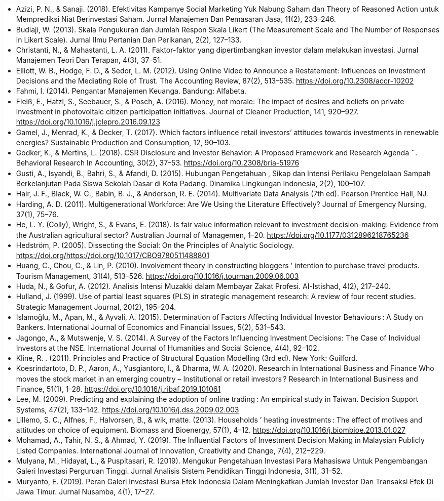 - Azizi, P. N., & Sanaji. (2018). Efektivitas Kampanye Social Marketing Yuk Nabung Saham dan Theory of Reasoned Action untuk Memprediksi Niat Berinvestasi Saham. Jurnal Manajemen Dan Pemasaran Jasa, 11(2), 233–246.
- Budiaji, W. (2013). Skala Pengukuran dan Jumlah Respon Skala Likert (The Measurement Scale and The Number of Responses in Likert Scale). Jurnal Ilmu Pertanian Dan Perikanan, 2(2), 127–133.
- Christanti, N., & Mahastanti, L. A. (2011). Faktor-faktor yang dipertimbangkan investor dalam melakukan investasi. Jurnal Manajemen Teori Dan Terapan, 4(3), 37–51.
- Elliott, W. B., Hodge, F. D., & Sedor, L. M. (2012). Using Online Video to Announce a Restatement: Influences on Investment Decisions and the Mediating Role of Trust. The Accounting Review, 87(2), 513–535. https://doi.org/10.2308/accr-10202
- Fahmi, I. (2014). Pengantar Manajemen Keuanga. Bandung: Alfabeta.
- Fleiß, E., Hatzl, S., Seebauer, S., & Posch, A. (2016). Money, not morale: The impact of desires and beliefs on private investment in photovoltaic citizen participation initiatives. Journal of Cleaner Production, 141, 920–927. https://doi.org/10.1016/j.jclepro.2016.09.123
- Gamel, J., Menrad, K., & Decker, T. (2017). Which factors influence retail investors’ attitudes towards investments in renewable energies? Sustainable Production and Consumption, 12, 90–103.
- Godker, K., & Mertins, L. (2018). CSR Disclosure and Investor Behavior: A Proposed Framework and Research Agenda ¨. Behavioral Research In Accounting, 30(2), 37–53. https://doi.org/10.2308/bria-51976
- Gusti, A., Isyandi, B., Bahri, S., & Afandi, D. (2015). Hubungan Pengetahuan , Sikap dan Intensi Perilaku Pengelolaan Sampah Berkelanjutan Pada Siswa Sekolah Dasar di Kota Padang. Dinamika Lingkungan Indonesia, 2(2), 100–107.
- Hair, J. F., Black, W. C., Babin, B. J., & Anderson, R. E. (2014). Multivariate Data Analysis (7th ed). Pearson Prentice Hall, NJ.
- Harding, A. D. (2011). Multigenerational Workforce: Are We Using the Literature Effectively? Journal of Emergency Nursing, 37(1), 75–76.
- He, L. Y. (Colly), Wright, S., & Evans, E. (2018). Is fair value information relevant to investment decision-making: Evidence from the Australian agricultural sector? Australian Journal of Managemen, 1–20. https://doi.org/10.1177/0312896218765236
- Hedström, P. (2005). Dissecting the Social: On the Principles of Analytic Sociology. https://doi.org/https://doi.org/10.1017/CBO9780511488801
- Huang, C., Chou, C., & Lin, P. (2010). Involvement theory in constructing bloggers ’ intention to purchase travel products. Tourism Management, 31(4), 513–526. https://doi.org/10.1016/j.tourman.2009.06.003
- Huda, N., & Gofur, A. (2012). Analisis Intensi Muzakki dalam Membayar Zakat Profesi. Al-Istishad, 4(2), 217–240.
- Hulland, J. (1999). Use of partial least squares (PLS) in strategic management research: A review of four recent studies. Strategic Management Journal, 20(2), 195–204.
- Islamoğlu, M., Apan, M., & Ayvali, A. (2015). Determination of Factors Affecting Individual Investor Behaviours : A Study on Bankers. International Journal of Economics and Financial Issues, 5(2), 531–543.
- Jagongo, A., & Mutswenje, V. S. (2014). A Survey of the Factors Influencing Investment Decisions: The Case of Individual Investors at the NSE. International Journal of Humanities and Social Science, 4(4), 92–102.
- Kline, R. . (2011). Principles and Practice of Structural Equation Modelling (3rd ed). New York: Guilford.
- Koesrindartoto, D. P., Aaron, A., Yusgiantoro, I., & Dharma, W. A. (2020). Research in International Business and Finance Who moves the stock market in an emerging country – Institutional or retail investors ? Research in International Business and Finance, 51(1), 1-28. https://doi.org/10.1016/j.ribaf.2019.101061
- Lee, M. (2009). Predicting and explaining the adoption of online trading : An empirical study in Taiwan. Decision Support Systems, 47(2), 133–142. https://doi.org/10.1016/j.dss.2009.02.003
- Lillemo, S. C., Alfnes, F., Halvorsen, B., & wik,  matte. (2013). Households ’ heating investments : The effect of motives and attitudes on choice of equipment. Biomass and Bioenergy, 57(1), 4–12. https://doi.org/10.1016/j.biombioe.2013.01.027
- Mohamad, A., Tahir, N. S., & Ahmad, Y. (2019). The Influential Factors of Investment Decision Making in Malaysian Publicly Listed Companies. International Journal of Innovation, Creativity and Change, 7(4), 212–229.
- Mulyana, M., Hidayat, L., & Puspitasari, R. (2019). Mengukur Pengetahuan Investasi Para Mahasiswa Untuk Pengembangan Galeri Investasi Perguruan Tinggi. Jurnal Analisis Sistem Pendidikan Tinggi Indonesia, 3(1), 31–52.
- Muryanto, E. (2019). Peran Galeri Investasi Bursa Efek Indonesia Dalam Meningkatkan Jumlah Investor Dan Transaksi Efek Di Jawa Timur. Jurnal Nusamba, 4(1), 17–27.